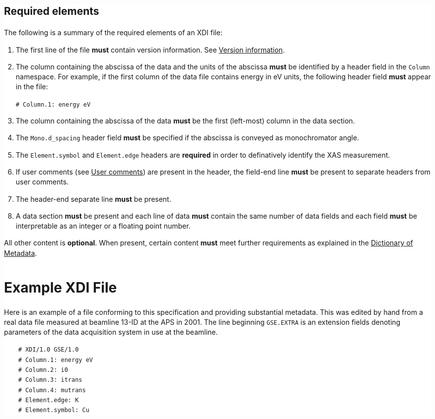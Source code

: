
## Required elements

The following is a summary of the required elements of an XDI file:

 1. The first line of the file **must** contain version
    information. See [Version information](#version-information).
 1. The column containing the abscissa of the data and the units of
    the abscissa **must** be identified by a header field in the
    `Column` namespace.  For example, if the first column of the
    data file contains energy in eV units, the following header field
    **must** appear in the file:

        # Column.1: energy eV

 1. The column containing the abscissa of the data **must** be
    the first (left-most) column in the data section.
 1. The `Mono.d_spacing` header field **must** be
    specified if the abscissa is conveyed as monochromator angle.
 1. The `Element.symbol` and `Element.edge` headers
    are **required** in order to definatively identify the XAS
    measurement.
 1. If user comments (see [User comments](#user-comments)) are
    present in the header, the field-end line **must** be
    present to separate headers from user comments.
 1. The header-end separate line **must** be present.
 1. A data section **must** be present and each line of data
    **must** contain the same number of data fields and each field
    **must** be interpretable as an integer or a floating point
    number.

All other content is **optional**.  When present, certain content
**must** meet further requirements as explained in the
[Dictionary of Metadata](https://github.com/XraySpectroscopy/XAS-Data-Interchange/blob/master/specification/dictionary.md).


# Example XDI File

Here is an example of a file conforming to this specification and
providing substantial metadata.  This was edited by hand from a real
data file measured at beamline 13-ID at the APS in 2001.  The line
beginning `GSE.EXTRA` is an extension fields denoting parameters of
the data acquisition system in use at the beamline.

		# XDI/1.0 GSE/1.0
		# Column.1: energy eV
		# Column.2: i0
		# Column.3: itrans
		# Column.4: mutrans
		# Element.edge: K
		# Element.symbol: Cu